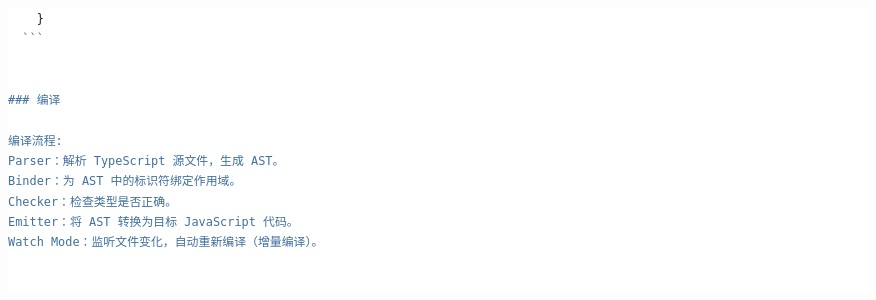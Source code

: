   ```ts
      }
    ```


### 编译

编译流程:
Parser：解析 TypeScript 源文件，生成 AST。
Binder：为 AST 中的标识符绑定作用域。
Checker：检查类型是否正确。
Emitter：将 AST 转换为目标 JavaScript 代码。
Watch Mode：监听文件变化，自动重新编译（增量编译）。



